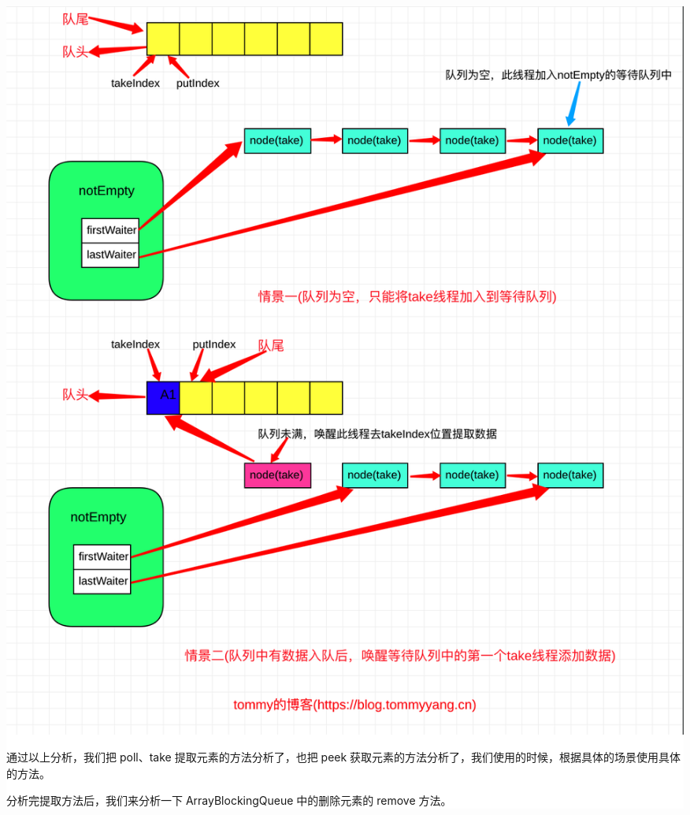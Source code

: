 <img src="/img/java/datastructure/abq4.png">

通过以上分析，我们把 poll、take 提取元素的方法分析了，也把 peek 获取元素的方法分析了，我们使用的时候，根据具体的场景使用具体的方法。

分析完提取方法后，我们来分析一下 ArrayBlockingQueue 中的删除元素的 remove 方法。

